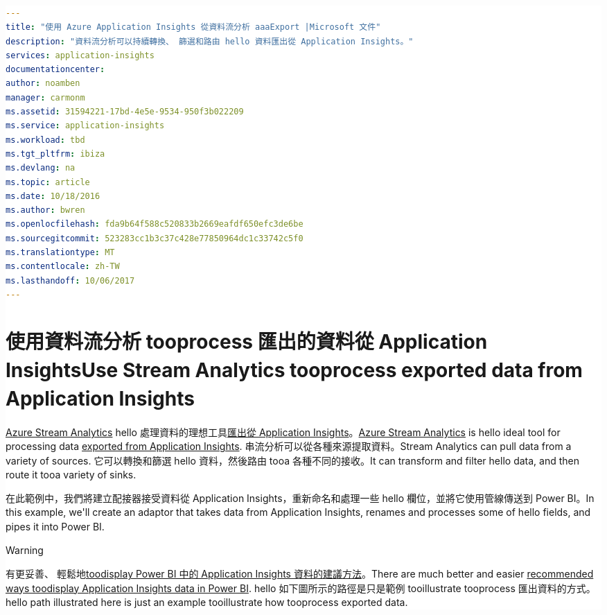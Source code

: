 ```yaml
---
title: "使用 Azure Application Insights 從資料流分析 aaaExport |Microsoft 文件"
description: "資料流分析可以持續轉換、 篩選和路由 hello 資料匯出從 Application Insights。"
services: application-insights
documentationcenter: 
author: noamben
manager: carmonm
ms.assetid: 31594221-17bd-4e5e-9534-950f3b022209
ms.service: application-insights
ms.workload: tbd
ms.tgt_pltfrm: ibiza
ms.devlang: na
ms.topic: article
ms.date: 10/18/2016
ms.author: bwren
ms.openlocfilehash: fda9b64f588c520833b2669eafdf650efc3de6be
ms.sourcegitcommit: 523283cc1b3c37c428e77850964dc1c33742c5f0
ms.translationtype: MT
ms.contentlocale: zh-TW
ms.lasthandoff: 10/06/2017
---
```

# <a name="use-stream-analytics-tooprocess-exported-data-from-application-insights"></a><span data-ttu-id="94721-103">使用資料流分析 tooprocess 匯出的資料從 Application Insights</span><span class="sxs-lookup"><span data-stu-id="94721-103">Use Stream Analytics tooprocess exported data from Application Insights</span></span>
<span data-ttu-id="94721-104">[Azure Stream Analytics](https://azure.microsoft.com/services/stream-analytics/) hello 處理資料的理想工具[匯出從 Application Insights](app-insights-export-telemetry.md)。</span><span class="sxs-lookup"><span data-stu-id="94721-104">[Azure Stream Analytics](https://azure.microsoft.com/services/stream-analytics/) is hello ideal tool for processing data [exported from Application Insights](app-insights-export-telemetry.md).</span></span> <span data-ttu-id="94721-105">串流分析可以從各種來源提取資料。</span><span class="sxs-lookup"><span data-stu-id="94721-105">Stream Analytics can pull data from a variety of sources.</span></span> <span data-ttu-id="94721-106">它可以轉換和篩選 hello 資料，然後路由 tooa 各種不同的接收。</span><span class="sxs-lookup"><span data-stu-id="94721-106">It can transform and filter hello data, and then route it tooa variety of sinks.</span></span>

<span data-ttu-id="94721-107">在此範例中，我們將建立配接器接受資料從 Application Insights，重新命名和處理一些 hello 欄位，並將它使用管線傳送到 Power BI。</span><span class="sxs-lookup"><span data-stu-id="94721-107">In this example, we'll create an adaptor that takes data from Application Insights, renames and processes some of hello fields, and pipes it into Power BI.</span></span>

> [!WARNING]
> <span data-ttu-id="94721-108">有更妥善、 輕鬆地[toodisplay Power BI 中的 Application Insights 資料的建議方法](app-insights-export-power-bi.md)。</span><span class="sxs-lookup"><span data-stu-id="94721-108">There are much better and easier [recommended ways toodisplay Application Insights data in Power BI](app-insights-export-power-bi.md).</span></span> <span data-ttu-id="94721-109">hello 如下圖所示的路徑是只是範例 tooillustrate tooprocess 匯出資料的方式。</span><span class="sxs-lookup"><span data-stu-id="94721-109">hello path illustrated here is just an example tooillustrate how tooprocess exported data.</span></span>
> 
> 
